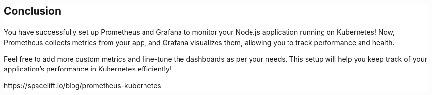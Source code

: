 ## **Conclusion**

You have successfully set up Prometheus and Grafana to monitor your Node.js application running on Kubernetes! Now, Prometheus collects metrics from your app, and Grafana visualizes them, allowing you to track performance and health.

Feel free to add more custom metrics and fine-tune the dashboards as per your needs. This setup will help you keep track of your application’s performance in Kubernetes efficiently!




https://spacelift.io/blog/prometheus-kubernetes